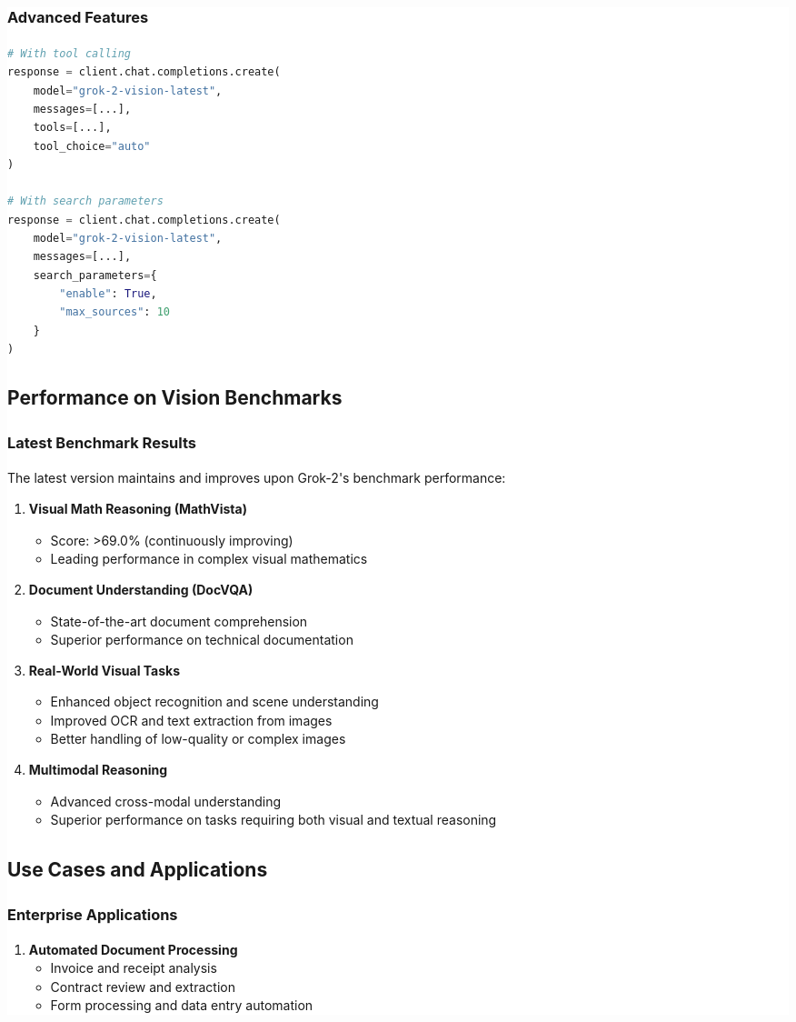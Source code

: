 ### Advanced Features
```python
# With tool calling
response = client.chat.completions.create(
    model="grok-2-vision-latest",
    messages=[...],
    tools=[...],
    tool_choice="auto"
)

# With search parameters
response = client.chat.completions.create(
    model="grok-2-vision-latest",
    messages=[...],
    search_parameters={
        "enable": True,
        "max_sources": 10
    }
)
```

## Performance on Vision Benchmarks

### Latest Benchmark Results
The latest version maintains and improves upon Grok-2's benchmark performance:

1. **Visual Math Reasoning (MathVista)**
   - Score: >69.0% (continuously improving)
   - Leading performance in complex visual mathematics

2. **Document Understanding (DocVQA)**
   - State-of-the-art document comprehension
   - Superior performance on technical documentation

3. **Real-World Visual Tasks**
   - Enhanced object recognition and scene understanding
   - Improved OCR and text extraction from images
   - Better handling of low-quality or complex images

4. **Multimodal Reasoning**
   - Advanced cross-modal understanding
   - Superior performance on tasks requiring both visual and textual reasoning

## Use Cases and Applications

### Enterprise Applications
1. **Automated Document Processing**
   - Invoice and receipt analysis
   - Contract review and extraction
   - Form processing and data entry automation
